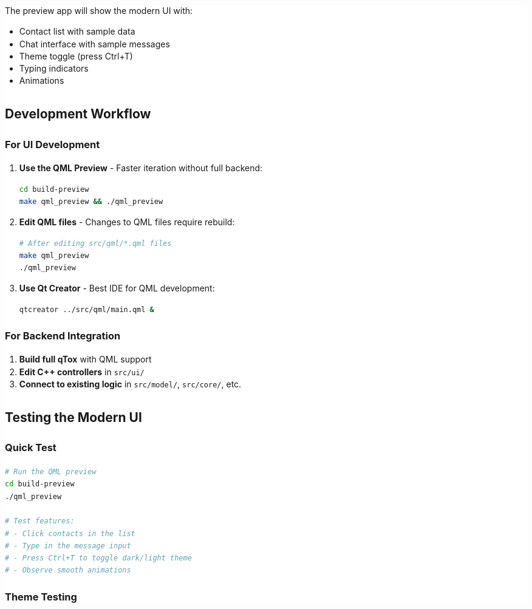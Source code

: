 The preview app will show the modern UI with:
- Contact list with sample data
- Chat interface with sample messages
- Theme toggle (press Ctrl+T)
- Typing indicators
- Animations

## Development Workflow

### For UI Development

1. **Use the QML Preview** - Faster iteration without full backend:
   ```bash
   cd build-preview
   make qml_preview && ./qml_preview
   ```

2. **Edit QML files** - Changes to QML files require rebuild:
   ```bash
   # After editing src/qml/*.qml files
   make qml_preview
   ./qml_preview
   ```

3. **Use Qt Creator** - Best IDE for QML development:
   ```bash
   qtcreator ../src/qml/main.qml &
   ```

### For Backend Integration

1. **Build full qTox** with QML support
2. **Edit C++ controllers** in `src/ui/`
3. **Connect to existing logic** in `src/model/`, `src/core/`, etc.

## Testing the Modern UI

### Quick Test

```bash
# Run the QML preview
cd build-preview
./qml_preview

# Test features:
# - Click contacts in the list
# - Type in the message input
# - Press Ctrl+T to toggle dark/light theme
# - Observe smooth animations
```

### Theme Testing
